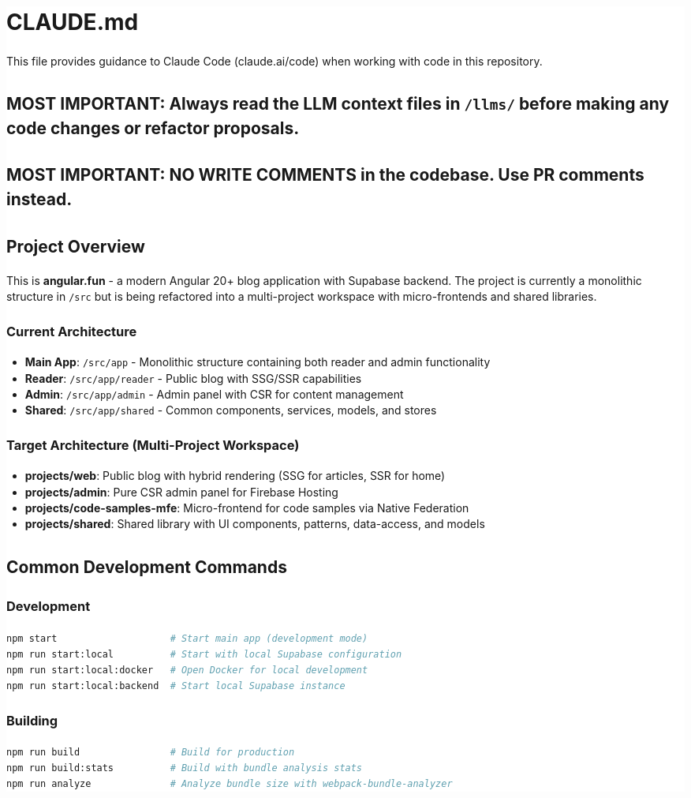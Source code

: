 # CLAUDE.md

This file provides guidance to Claude Code (claude.ai/code) when working with code in this repository.

## MOST IMPORTANT: Always read the LLM context files in `/llms/` before making any code changes or refactor proposals.

## MOST IMPORTANT: NO WRITE COMMENTS in the codebase. Use PR comments instead.

## Project Overview

This is **angular.fun** - a modern Angular 20+ blog application with Supabase backend. The project is currently a monolithic structure in `/src` but is being refactored into a multi-project workspace with micro-frontends and shared libraries.

### Current Architecture

- **Main App**: `/src/app` - Monolithic structure containing both reader and admin functionality
- **Reader**: `/src/app/reader` - Public blog with SSG/SSR capabilities
- **Admin**: `/src/app/admin` - Admin panel with CSR for content management
- **Shared**: `/src/app/shared` - Common components, services, models, and stores

### Target Architecture (Multi-Project Workspace)

- **projects/web**: Public blog with hybrid rendering (SSG for articles, SSR for home)
- **projects/admin**: Pure CSR admin panel for Firebase Hosting
- **projects/code-samples-mfe**: Micro-frontend for code samples via Native Federation
- **projects/shared**: Shared library with UI components, patterns, data-access, and models

## Common Development Commands

### Development

```bash
npm start                    # Start main app (development mode)
npm run start:local          # Start with local Supabase configuration
npm run start:local:docker   # Open Docker for local development
npm run start:local:backend  # Start local Supabase instance
```

### Building

```bash
npm run build                # Build for production
npm run build:stats          # Build with bundle analysis stats
npm run analyze              # Analyze bundle size with webpack-bundle-analyzer
```

